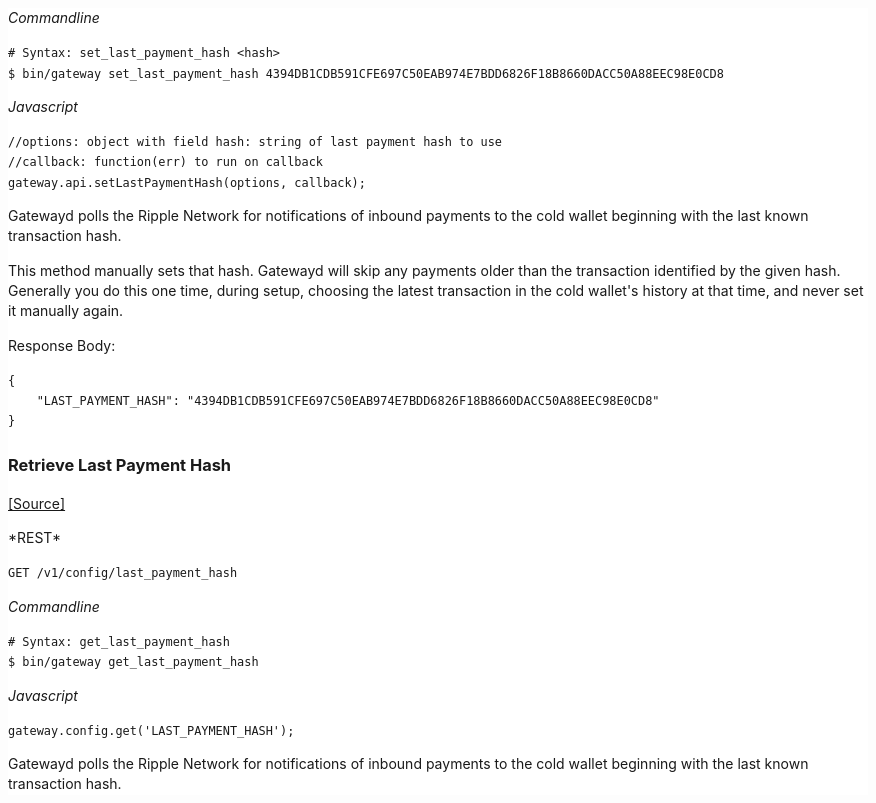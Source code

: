 *Commandline*

```
# Syntax: set_last_payment_hash <hash>
$ bin/gateway set_last_payment_hash 4394DB1CDB591CFE697C50EAB974E7BDD6826F18B8660DACC50A88EEC98E0CD8
```

*Javascript*

```
//options: object with field hash: string of last payment hash to use
//callback: function(err) to run on callback
gateway.api.setLastPaymentHash(options, callback);
```
</div>

Gatewayd polls the Ripple Network for notifications of inbound payments to the 
cold wallet beginning with the last known transaction hash. 

This method manually sets that hash. Gatewayd will skip any payments older 
than the transaction identified by the given hash. Generally you do this one time, during setup, choosing the latest transaction in the cold wallet's history at that time, and never set it manually again.

Response Body:

```
{
    "LAST_PAYMENT_HASH": "4394DB1CDB591CFE697C50EAB974E7BDD6826F18B8660DACC50A88EEC98E0CD8"
}
```

### Retrieve Last Payment Hash ###
[[Source]<br>](https://github.com/ripple/gatewayd/blob/master/lib/http/controllers/api/get_last_payment_hash.js "Source")

<div class='multicode'>
*REST*

```
GET /v1/config/last_payment_hash
```

*Commandline*

```
# Syntax: get_last_payment_hash
$ bin/gateway get_last_payment_hash
```

*Javascript*

```
gateway.config.get('LAST_PAYMENT_HASH');
```
</div>

Gatewayd polls the Ripple Network for notifications of inbound payments to the 
cold wallet beginning with the last known transaction hash. 
